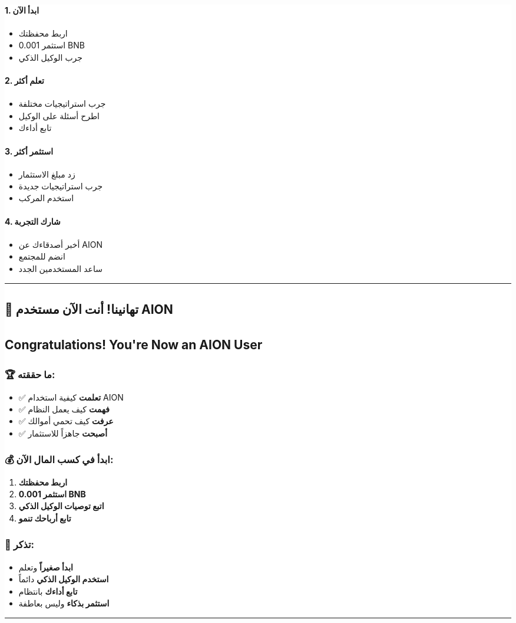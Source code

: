 #### **1. ابدأ الآن**

- اربط محفظتك
- استثمر 0.001 BNB
- جرب الوكيل الذكي

#### **2. تعلم أكثر**

- جرب استراتيجيات مختلفة
- اطرح أسئلة على الوكيل
- تابع أداءك

#### **3. استثمر أكثر**

- زد مبلغ الاستثمار
- جرب استراتيجيات جديدة
- استخدم المركب

#### **4. شارك التجربة**

- أخبر أصدقاءك عن AION
- انضم للمجتمع
- ساعد المستخدمين الجدد

---

## 🎉 تهانينا! أنت الآن مستخدم AION

## Congratulations! You're Now an AION User

### 🏆 ما حققته:

- ✅ **تعلمت** كيفية استخدام AION
- ✅ **فهمت** كيف يعمل النظام
- ✅ **عرفت** كيف تحمي أموالك
- ✅ **أصبحت** جاهزاً للاستثمار

### 💰 ابدأ في كسب المال الآن:

1. **اربط محفظتك**
2. **استثمر 0.001 BNB**
3. **اتبع توصيات الوكيل الذكي**
4. **تابع أرباحك تنمو**

### 🎯 تذكر:

- **ابدأ صغيراً** وتعلم
- **استخدم الوكيل الذكي** دائماً
- **تابع أداءك** بانتظام
- **استثمر بذكاء** وليس بعاطفة

---
